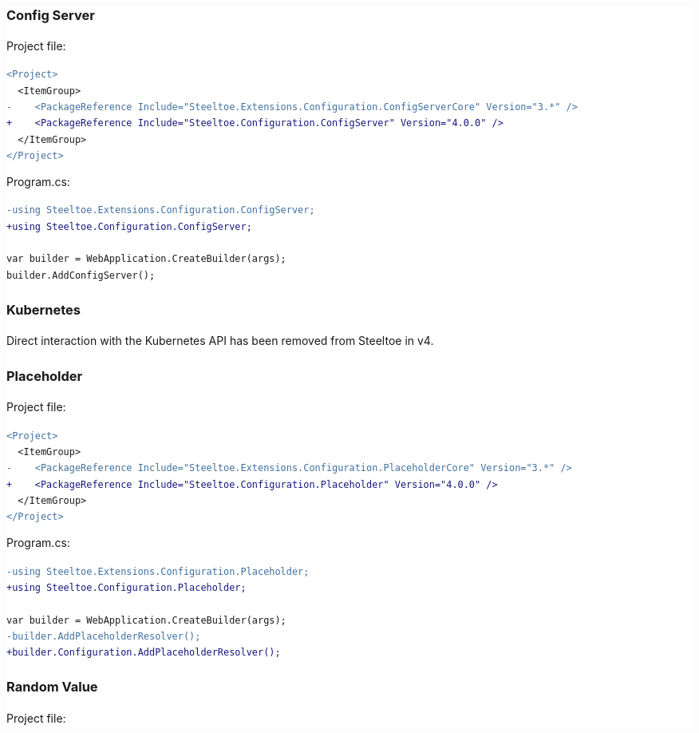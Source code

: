 ### Config Server

Project file:

```diff
<Project>
  <ItemGroup>
-    <PackageReference Include="Steeltoe.Extensions.Configuration.ConfigServerCore" Version="3.*" />
+    <PackageReference Include="Steeltoe.Configuration.ConfigServer" Version="4.0.0" />
  </ItemGroup>
</Project>
```

Program.cs:

```diff
-using Steeltoe.Extensions.Configuration.ConfigServer;
+using Steeltoe.Configuration.ConfigServer;

var builder = WebApplication.CreateBuilder(args);
builder.AddConfigServer();
```

### Kubernetes

Direct interaction with the Kubernetes API has been removed from Steeltoe in v4.

### Placeholder

Project file:

```diff
<Project>
  <ItemGroup>
-    <PackageReference Include="Steeltoe.Extensions.Configuration.PlaceholderCore" Version="3.*" />
+    <PackageReference Include="Steeltoe.Configuration.Placeholder" Version="4.0.0" />
  </ItemGroup>
</Project>
```

Program.cs:

```diff
-using Steeltoe.Extensions.Configuration.Placeholder;
+using Steeltoe.Configuration.Placeholder;

var builder = WebApplication.CreateBuilder(args);
-builder.AddPlaceholderResolver();
+builder.Configuration.AddPlaceholderResolver();
```

### Random Value

Project file:

